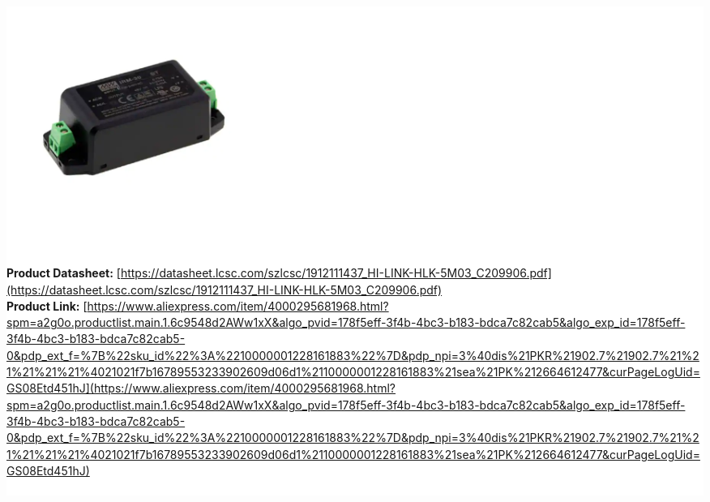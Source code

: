 <img src="https://github.com/frenziopen/FrenziTech/blob/main/Documentation/V3%20-%20Documentation/Modules/MFG_IRM-30-ST.webp" width="300" /> </br>

**Product Datasheet:** [https://datasheet.lcsc.com/szlcsc/1912111437_HI-LINK-HLK-5M03_C209906.pdf](https://datasheet.lcsc.com/szlcsc/1912111437_HI-LINK-HLK-5M03_C209906.pdf) </br>
**Product Link:** [https://www.aliexpress.com/item/4000295681968.html?spm=a2g0o.productlist.main.1.6c9548d2AWw1xX&algo_pvid=178f5eff-3f4b-4bc3-b183-bdca7c82cab5&algo_exp_id=178f5eff-3f4b-4bc3-b183-bdca7c82cab5-0&pdp_ext_f=%7B%22sku_id%22%3A%2210000001228161883%22%7D&pdp_npi=3%40dis%21PKR%21902.7%21902.7%21%21%21%21%21%4021021f7b16789553233902609d06d1%2110000001228161883%21sea%21PK%212664612477&curPageLogUid=GS08Etd451hJ](https://www.aliexpress.com/item/4000295681968.html?spm=a2g0o.productlist.main.1.6c9548d2AWw1xX&algo_pvid=178f5eff-3f4b-4bc3-b183-bdca7c82cab5&algo_exp_id=178f5eff-3f4b-4bc3-b183-bdca7c82cab5-0&pdp_ext_f=%7B%22sku_id%22%3A%2210000001228161883%22%7D&pdp_npi=3%40dis%21PKR%21902.7%21902.7%21%21%21%21%21%4021021f7b16789553233902609d06d1%2110000001228161883%21sea%21PK%212664612477&curPageLogUid=GS08Etd451hJ) </br> </br>
